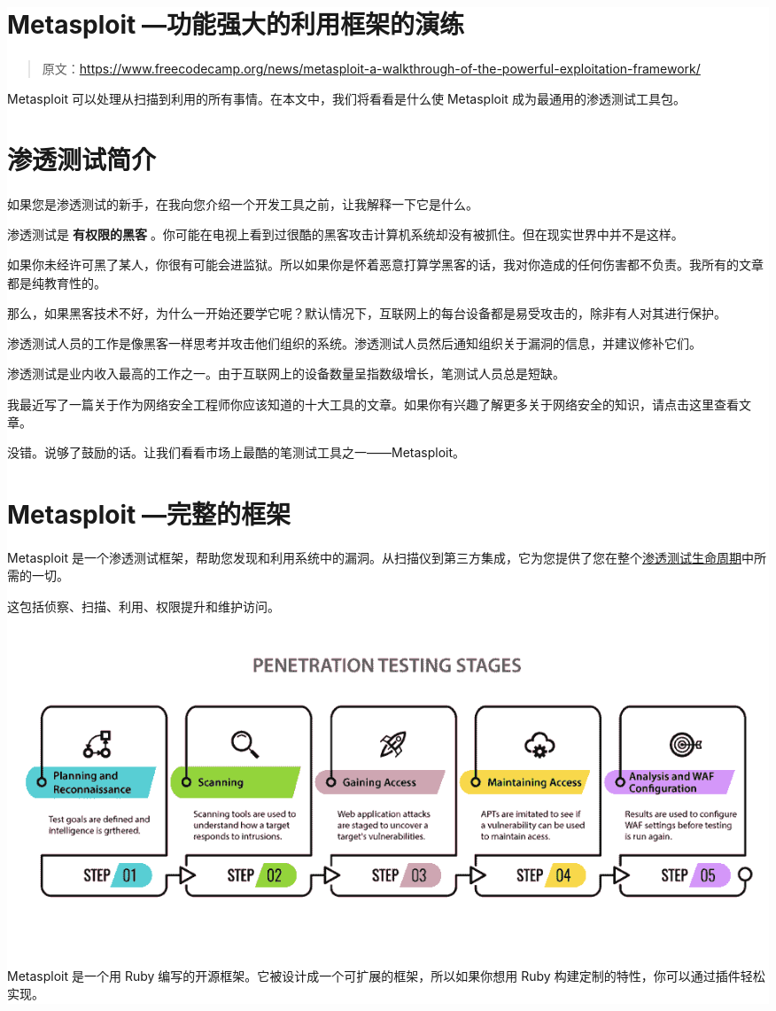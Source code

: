 # Metasploit —功能强大的利用框架的演练

> 原文：<https://www.freecodecamp.org/news/metasploit-a-walkthrough-of-the-powerful-exploitation-framework/>

Metasploit 可以处理从扫描到利用的所有事情。在本文中，我们将看看是什么使 Metasploit 成为最通用的渗透测试工具包。

# 渗透测试简介

如果您是渗透测试的新手，在我向您介绍一个开发工具之前，让我解释一下它是什么。

渗透测试是 ****有权限的黑客**** 。你可能在电视上看到过很酷的黑客攻击计算机系统却没有被抓住。但在现实世界中并不是这样。

如果你未经许可黑了某人，你很有可能会进监狱。所以如果你是怀着恶意打算学黑客的话，我对你造成的任何伤害都不负责。我所有的文章都是纯教育性的。

那么，如果黑客技术不好，为什么一开始还要学它呢？默认情况下，互联网上的每台设备都是易受攻击的，除非有人对其进行保护。

渗透测试人员的工作是像黑客一样思考并攻击他们组织的系统。渗透测试人员然后通知组织关于漏洞的信息，并建议修补它们。

渗透测试是业内收入最高的工作之一。由于互联网上的设备数量呈指数级增长，笔测试人员总是短缺。

我最近写了一篇关于作为网络安全工程师你应该知道的十大工具的文章。如果你有兴趣了解更多关于网络安全的知识，请点击这里查看文章。

没错。说够了鼓励的话。让我们看看市场上最酷的笔测试工具之一——Metasploit。

# Metasploit —完整的框架

Metasploit 是一个渗透测试框架，帮助您发现和利用系统中的漏洞。从扫描仪到第三方集成，它为您提供了您在整个[渗透测试生命周期](https://www.freecodecamp.org/news/ethical-hacking-lifecycle-five-stages-of-a-penetration-test/)中所需的一切。

这包括侦察、扫描、利用、权限提升和维护访问。

![1-25](img/7561183ad7f3f6f0ce144d65a05261f0.png)

Metasploit 是一个用 Ruby 编写的开源框架。它被设计成一个可扩展的框架，所以如果你想用 Ruby 构建定制的特性，你可以通过插件轻松实现。
